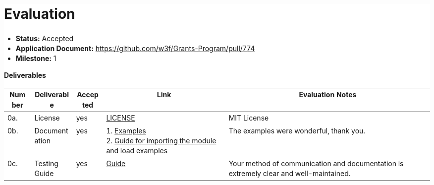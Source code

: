 # Evaluation

- **Status:** Accepted
- **Application Document:** https://github.com/w3f/Grants-Program/pull/774
- **Milestone:** 1

**Deliverables**

| Number | Deliverable                 | Accepted | Link                                                                                                                                                                                                                                                                                                                                                                                                                                                                                                                                                                                                                                                                                                                                                                                                                                                                                                                           | Evaluation Notes                                                                                                       |
| ------ | --------------------------- | -------- | ------------------------------------------------------------------------------------------------------------------------------------------------------------------------------------------------------------------------------------------------------------------------------------------------------------------------------------------------------------------------------------------------------------------------------------------------------------------------------------------------------------------------------------------------------------------------------------------------------------------------------------------------------------------------------------------------------------------------------------------------------------------------------------------------------------------------------------------------------------------------------------------------------------------------------ | ---------------------------------------------------------------------------------------------------------------------- |
| 0a.    | License                     | yes      | [LICENSE](https://github.com/Blackprint/nodes-polkadot.js/blob/ce4de7b316d864489d4f207144ea87e4310e4299/LICENSE)                                                                                                                                                                                                                                                                                                                                                                                                                                                                                                                                                                                                                                                                                                                                                                                                               | MIT License                                                                                                            |
| 0b.    | Documentation               | yes      | 1. [Examples](https://github.com/Blackprint/nodes-polkadot.js/tree/ce4de7b316d864489d4f207144ea87e4310e4299/example) <br> 2. [Guide for importing the module and load examples](https://github.com/Blackprint/nodes-polkadot.js/blob/ce4de7b316d864489d4f207144ea87e4310e4299/README.md)                                                                                                                                                                                                                                                                                                                                                                                                                                                                                                                                                                                                                                       | The examples were wonderful, thank you.                                                                                |
| 0c.    | Testing Guide               | yes      | [Guide](https://github.com/Blackprint/nodes-polkadot.js/blob/ce4de7b316d864489d4f207144ea87e4310e4299/README.md#development)                                                                                                                                                                                                                                                                                                                                                                                                                                                                                                                                                                                                                                                                                                                                                                                                   | Your method of communication and documentation is extremely clear and well-maintained.                                 |